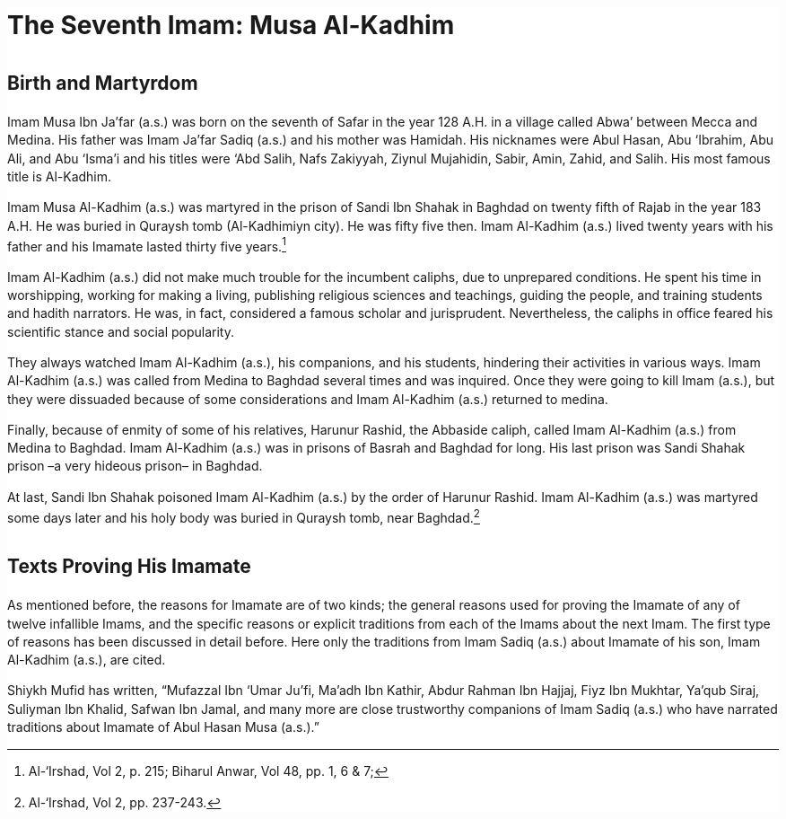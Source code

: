 The Seventh Imam: Musa Al-Kadhim
================================

Birth and Martyrdom
-------------------

Imam Musa Ibn Ja’far (a.s.) was born on the seventh of Safar in the year
128 A.H. in a village called Abwa’ between Mecca and Medina. His father
was Imam Ja’far Sadiq (a.s.) and his mother was Hamidah. His nicknames
were Abul Hasan, Abu ‘Ibrahim, Abu Ali, and Abu ‘Isma’i and his titles
were ‘Abd Salih, Nafs Zakiyyah, Ziynul Mujahidin, Sabir, Amin, Zahid,
and Salih. His most famous title is Al-Kadhim.

Imam Musa Al-Kadhim (a.s.) was martyred in the prison of Sandi Ibn
Shahak in Baghdad on twenty fifth of Rajab in the year 183 A.H. He was
buried in Quraysh tomb (Al-Kadhimiyn city). He was fifty five then. Imam
Al-Kadhim (a.s.) lived twenty years with his father and his Imamate
lasted thirty five years.[^1]

Imam Al-Kadhim (a.s.) did not make much trouble for the incumbent
caliphs, due to unprepared conditions. He spent his time in worshipping,
working for making a living, publishing religious sciences and
teachings, guiding the people, and training students and hadith
narrators. He was, in fact, considered a famous scholar and
jurisprudent. Nevertheless, the caliphs in office feared his scientific
stance and social popularity.

They always watched Imam Al-Kadhim (a.s.), his companions, and his
students, hindering their activities in various ways. Imam Al-Kadhim
(a.s.) was called from Medina to Baghdad several times and was inquired.
Once they were going to kill Imam (a.s.), but they were dissuaded
because of some considerations and Imam Al-Kadhim (a.s.) returned to
medina.

Finally, because of enmity of some of his relatives, Harunur Rashid, the
Abbaside caliph, called Imam Al-Kadhim (a.s.) from Medina to Baghdad.
Imam Al-Kadhim (a.s.) was in prisons of Basrah and Baghdad for long. His
last prison was Sandi Shahak prison –a very hideous prison– in Baghdad.

At last, Sandi Ibn Shahak poisoned Imam Al-Kadhim (a.s.) by the order of
Harunur Rashid. Imam Al-Kadhim (a.s.) was martyred some days later and
his holy body was buried in Quraysh tomb, near Baghdad.[^2]

Texts Proving His Imamate
-------------------------

As mentioned before, the reasons for Imamate are of two kinds; the
general reasons used for proving the Imamate of any of twelve infallible
Imams, and the specific reasons or explicit traditions from each of the
Imams about the next Imam. The first type of reasons has been discussed
in detail before. Here only the traditions from Imam Sadiq (a.s.) about
Imamate of his son, Imam Al-Kadhim (a.s.), are cited.

Shiykh Mufid has written, “Mufazzal Ibn ‘Umar Ju’fi, Ma’adh Ibn Kathir,
Abdur Rahman Ibn Hajjaj, Fiyz Ibn Mukhtar, Ya’qub Siraj, Suliyman Ibn
Khalid, Safwan Ibn Jamal, and many more are close trustworthy companions
of Imam Sadiq (a.s.) who have narrated traditions about Imamate of Abul
Hasan Musa (a.s.).”


[^1]: Al-‘Irshad, Vol 2, p. 215; Biharul Anwar, Vol 48, pp. 1, 6 & 7;
[^2]: Al-‘Irshad, Vol 2, pp. 237-243.
[^3]: Al-‘Irshad, Vol 2, p. 216; Kashful Ghummah, Vol 3, p. 9.
[^4]: Al-‘Irshad, Vol 2, p. 217; Kashful Ghummah, Vol 3, p. 9.
[^5]: Al-‘Irshad, Vol 2, p. 217; Al-Fusulul Muhimmah, p. 213; Kashful
[^6]: Al-‘Irshad, Vol 2, p. 217; Al-Fusulul Muhimmah, p. 213; Kashful
[^7]: Al-‘Irshad, Vol 2, p. 218; Al-Fusulul Muhimmah, p. 214; Kashful
[^8]: Al-‘Irshad, Vol 2, p. 218; Al-Fusulul Muhimmah, p. 214; Kashful
[^9]: Al-‘Irshad, Vol 2, p. 218; Kashful Ghummah, Vol 3, p. 10.
[^10]: Al-‘Irshad, Vol 2, p. 219; ‘Ithbatul Wasiyyah, p. 162; Kashful
[^11]: Al-‘Irshad, Vol 2, p. 219.
[^12]: Al-‘Irshad, Vol 2, p. 219.
[^13]: Al-‘Irshad, Vol 2, p. 220.
[^14]: Al-‘Irshad, Vol 2, p. 220.
[^15]: ‘Ithbatul Wasiyyah, p. 162.
[^16]: Kashful Ghummah, Vol 3, p. 11.
[^17]: Biharul Anwar, Vol 48, p. 14.
[^18]: Biharul Anwar, Vol 48, p. 15.
[^19]: Al-Fusulul Muhimmah, p. 213.
[^20]: Al-Sawa’iqul Muharriqah, p. 203.
[^21]: Al-Fusulul Muhimmah, p. 219.
[^22]: Tahdhibut Tahdhib, Vol 10, p. 340.
[^23]: Tarikh Baghdad, Vol 13, p. 31.
[^24]: Manaqib ‘Ali Abi Talib, Vol 4, p. 348.
[^25]: Al-‘Irshad, Vol 2, p. 231.
[^26]: Kashful Ghummah, Vol 3, p. 1.
[^27]: Biharul Anwar, Vol 48, p. 131.
[^28]: Al-Fusulul Muhimmah, p. 219.
[^29]: Manaqib ‘Ali Abi Talib, Vol 4, p. 335.
[^30]: Musnad Al-Imam Al-Kazim (a.s.) in three volumes.
[^31]: Tarikh Baghdad, Vol 13, p. 27.
[^32]: Tahdhibut Tahdhib, Vol 10, p. 340.
[^33]: Al-Fusulul Muhimmah, p. 219.
[^34]: Al-Sawa’iqul Muharriqah, p. 203.
[^35]: Tadhkiratul Khawas, p. 348.
[^36]: Al-‘Irshad, Vol 2, p. 231.
[^37]: Tarikh Baghdad, Vol 13, p. 31.
[^38]: Manaqib ‘Ali Abi Talib,Vol 4, p. 343.
[^39]: Biharul Anwar, Vol 48, p. 119.
[^40]: Al-‘Irshad, Vol 2, p. 231; Al-Fusulul Muhimmah, p. 219.
[^41]: Al-‘Irshad, Vol 2, p. 232; Tarikh Baghdad, Vol 13, p. 28.
[^42]: Tarikh Baghdad, Vol 13, p. 29; Kashful Ghummah, Vol 3, p. 7.
[^43]: Kashful Ghummah, Vol 3, p. 19.
[^44]: Manaqib ‘Ali Abi Talib, Vol 4, p. 344.
[^45]: Surah Al-‘An’am 6: 124.
[^46]: Tarikh Baghdad, Vol 13, p. 28; Al-‘Irshad, Vol 2, p. 233.
[^47]: Biharul Anwar, Vol 48, p. 117.